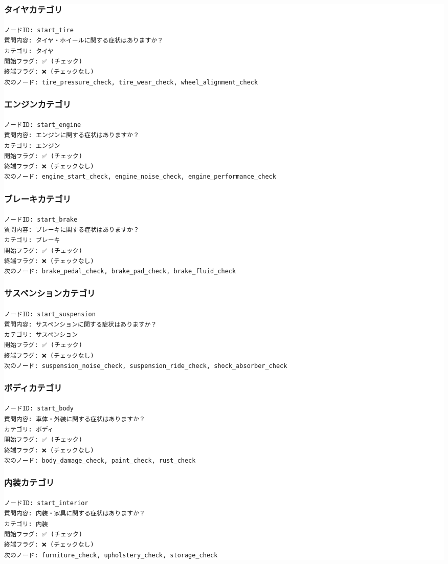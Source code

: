 ### **タイヤカテゴリ**
```
ノードID: start_tire
質問内容: タイヤ・ホイールに関する症状はありますか？
カテゴリ: タイヤ
開始フラグ: ✅ (チェック)
終端フラグ: ❌ (チェックなし)
次のノード: tire_pressure_check, tire_wear_check, wheel_alignment_check
```

### **エンジンカテゴリ**
```
ノードID: start_engine
質問内容: エンジンに関する症状はありますか？
カテゴリ: エンジン
開始フラグ: ✅ (チェック)
終端フラグ: ❌ (チェックなし)
次のノード: engine_start_check, engine_noise_check, engine_performance_check
```

### **ブレーキカテゴリ**
```
ノードID: start_brake
質問内容: ブレーキに関する症状はありますか？
カテゴリ: ブレーキ
開始フラグ: ✅ (チェック)
終端フラグ: ❌ (チェックなし)
次のノード: brake_pedal_check, brake_pad_check, brake_fluid_check
```

### **サスペンションカテゴリ**
```
ノードID: start_suspension
質問内容: サスペンションに関する症状はありますか？
カテゴリ: サスペンション
開始フラグ: ✅ (チェック)
終端フラグ: ❌ (チェックなし)
次のノード: suspension_noise_check, suspension_ride_check, shock_absorber_check
```

### **ボディカテゴリ**
```
ノードID: start_body
質問内容: 車体・外装に関する症状はありますか？
カテゴリ: ボディ
開始フラグ: ✅ (チェック)
終端フラグ: ❌ (チェックなし)
次のノード: body_damage_check, paint_check, rust_check
```

### **内装カテゴリ**
```
ノードID: start_interior
質問内容: 内装・家具に関する症状はありますか？
カテゴリ: 内装
開始フラグ: ✅ (チェック)
終端フラグ: ❌ (チェックなし)
次のノード: furniture_check, upholstery_check, storage_check
```
